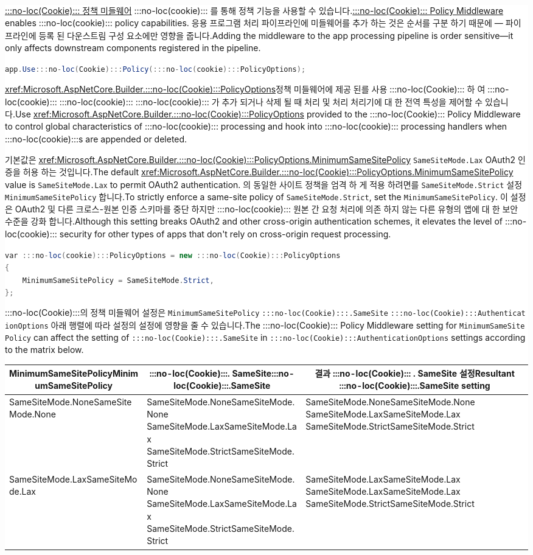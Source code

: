 <span data-ttu-id="38b7a-129">[ :::no-loc(Cookie)::: 정책 미들웨어](xref:Microsoft.AspNetCore.:::no-loc(Cookie):::Policy.:::no-loc(Cookie):::PolicyMiddleware) :::no-loc(cookie)::: 를 통해 정책 기능을 사용할 수 있습니다.</span><span class="sxs-lookup"><span data-stu-id="38b7a-129">[:::no-loc(Cookie)::: Policy Middleware](xref:Microsoft.AspNetCore.:::no-loc(Cookie):::Policy.:::no-loc(Cookie):::PolicyMiddleware) enables :::no-loc(cookie)::: policy capabilities.</span></span> <span data-ttu-id="38b7a-130">응용 프로그램 처리 파이프라인에 미들웨어를 추가 하는 것은 순서를 구분 하기 때문에 &mdash; 파이프라인에 등록 된 다운스트림 구성 요소에만 영향을 줍니다.</span><span class="sxs-lookup"><span data-stu-id="38b7a-130">Adding the middleware to the app processing pipeline is order sensitive&mdash;it only affects downstream components registered in the pipeline.</span></span>

```csharp
app.Use:::no-loc(Cookie):::Policy(:::no-loc(cookie):::PolicyOptions);
```

<span data-ttu-id="38b7a-131"><xref:Microsoft.AspNetCore.Builder.:::no-loc(Cookie):::PolicyOptions>정책 미들웨어에 제공 된를 사용 :::no-loc(Cookie)::: 하 여 :::no-loc(cookie)::: :::no-loc(cookie)::: :::no-loc(cookie)::: 가 추가 되거나 삭제 될 때 처리 및 처리 처리기에 대 한 전역 특성을 제어할 수 있습니다.</span><span class="sxs-lookup"><span data-stu-id="38b7a-131">Use <xref:Microsoft.AspNetCore.Builder.:::no-loc(Cookie):::PolicyOptions> provided to the :::no-loc(Cookie)::: Policy Middleware to control global characteristics of :::no-loc(cookie)::: processing and hook into :::no-loc(cookie)::: processing handlers when :::no-loc(cookie):::s are appended or deleted.</span></span>

<span data-ttu-id="38b7a-132">기본값은 <xref:Microsoft.AspNetCore.Builder.:::no-loc(Cookie):::PolicyOptions.MinimumSameSitePolicy> `SameSiteMode.Lax` OAuth2 인증을 허용 하는 것입니다.</span><span class="sxs-lookup"><span data-stu-id="38b7a-132">The default <xref:Microsoft.AspNetCore.Builder.:::no-loc(Cookie):::PolicyOptions.MinimumSameSitePolicy> value is `SameSiteMode.Lax` to permit OAuth2 authentication.</span></span> <span data-ttu-id="38b7a-133">의 동일한 사이트 정책을 엄격 하 게 적용 하려면를 `SameSiteMode.Strict` 설정 `MinimumSameSitePolicy` 합니다.</span><span class="sxs-lookup"><span data-stu-id="38b7a-133">To strictly enforce a same-site policy of `SameSiteMode.Strict`, set the `MinimumSameSitePolicy`.</span></span> <span data-ttu-id="38b7a-134">이 설정은 OAuth2 및 다른 크로스-원본 인증 스키마를 중단 하지만 :::no-loc(cookie)::: 원본 간 요청 처리에 의존 하지 않는 다른 유형의 앱에 대 한 보안 수준을 강화 합니다.</span><span class="sxs-lookup"><span data-stu-id="38b7a-134">Although this setting breaks OAuth2 and other cross-origin authentication schemes, it elevates the level of :::no-loc(cookie)::: security for other types of apps that don't rely on cross-origin request processing.</span></span>

```csharp
var :::no-loc(cookie):::PolicyOptions = new :::no-loc(Cookie):::PolicyOptions
{
    MinimumSameSitePolicy = SameSiteMode.Strict,
};
```

<span data-ttu-id="38b7a-135">:::no-loc(Cookie):::의 정책 미들웨어 설정은 `MinimumSameSitePolicy` `:::no-loc(Cookie):::.SameSite` `:::no-loc(Cookie):::AuthenticationOptions` 아래 행렬에 따라 설정의 설정에 영향을 줄 수 있습니다.</span><span class="sxs-lookup"><span data-stu-id="38b7a-135">The :::no-loc(Cookie)::: Policy Middleware setting for `MinimumSameSitePolicy` can affect the setting of `:::no-loc(Cookie):::.SameSite` in `:::no-loc(Cookie):::AuthenticationOptions` settings according to the matrix below.</span></span>

| <span data-ttu-id="38b7a-136">MinimumSameSitePolicy</span><span class="sxs-lookup"><span data-stu-id="38b7a-136">MinimumSameSitePolicy</span></span> | <span data-ttu-id="38b7a-137">:::no-loc(Cookie):::. SameSite</span><span class="sxs-lookup"><span data-stu-id="38b7a-137">:::no-loc(Cookie):::.SameSite</span></span> | <span data-ttu-id="38b7a-138">결과 :::no-loc(Cookie)::: . SameSite 설정</span><span class="sxs-lookup"><span data-stu-id="38b7a-138">Resultant :::no-loc(Cookie):::.SameSite setting</span></span> |
| --------------------- | --------------- | --------------------------------- |
| <span data-ttu-id="38b7a-139">SameSiteMode.None</span><span class="sxs-lookup"><span data-stu-id="38b7a-139">SameSiteMode.None</span></span>     | <span data-ttu-id="38b7a-140">SameSiteMode.None</span><span class="sxs-lookup"><span data-stu-id="38b7a-140">SameSiteMode.None</span></span><br><span data-ttu-id="38b7a-141">SameSiteMode.Lax</span><span class="sxs-lookup"><span data-stu-id="38b7a-141">SameSiteMode.Lax</span></span><br><span data-ttu-id="38b7a-142">SameSiteMode.Strict</span><span class="sxs-lookup"><span data-stu-id="38b7a-142">SameSiteMode.Strict</span></span> | <span data-ttu-id="38b7a-143">SameSiteMode.None</span><span class="sxs-lookup"><span data-stu-id="38b7a-143">SameSiteMode.None</span></span><br><span data-ttu-id="38b7a-144">SameSiteMode.Lax</span><span class="sxs-lookup"><span data-stu-id="38b7a-144">SameSiteMode.Lax</span></span><br><span data-ttu-id="38b7a-145">SameSiteMode.Strict</span><span class="sxs-lookup"><span data-stu-id="38b7a-145">SameSiteMode.Strict</span></span> |
| <span data-ttu-id="38b7a-146">SameSiteMode.Lax</span><span class="sxs-lookup"><span data-stu-id="38b7a-146">SameSiteMode.Lax</span></span>      | <span data-ttu-id="38b7a-147">SameSiteMode.None</span><span class="sxs-lookup"><span data-stu-id="38b7a-147">SameSiteMode.None</span></span><br><span data-ttu-id="38b7a-148">SameSiteMode.Lax</span><span class="sxs-lookup"><span data-stu-id="38b7a-148">SameSiteMode.Lax</span></span><br><span data-ttu-id="38b7a-149">SameSiteMode.Strict</span><span class="sxs-lookup"><span data-stu-id="38b7a-149">SameSiteMode.Strict</span></span> | <span data-ttu-id="38b7a-150">SameSiteMode.Lax</span><span class="sxs-lookup"><span data-stu-id="38b7a-150">SameSiteMode.Lax</span></span><br><span data-ttu-id="38b7a-151">SameSiteMode.Lax</span><span class="sxs-lookup"><span data-stu-id="38b7a-151">SameSiteMode.Lax</span></span><br><span data-ttu-id="38b7a-152">SameSiteMode.Strict</span><span class="sxs-lookup"><span data-stu-id="38b7a-152">SameSiteMode.Strict</span></span> |